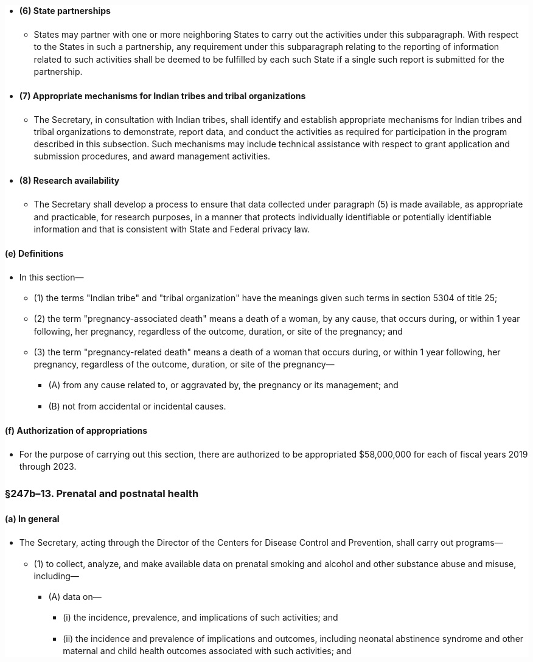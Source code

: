 * #### (6) State partnerships
  * States may partner with one or more neighboring States to carry out the activities under this subparagraph. With respect to the States in such a partnership, any requirement under this subparagraph relating to the reporting of information related to such activities shall be deemed to be fulfilled by each such State if a single such report is submitted for the partnership.

* #### (7) Appropriate mechanisms for Indian tribes and tribal organizations
  * The Secretary, in consultation with Indian tribes, shall identify and establish appropriate mechanisms for Indian tribes and tribal organizations to demonstrate, report data, and conduct the activities as required for participation in the program described in this subsection. Such mechanisms may include technical assistance with respect to grant application and submission procedures, and award management activities.

* #### (8) Research availability
  * The Secretary shall develop a process to ensure that data collected under paragraph (5) is made available, as appropriate and practicable, for research purposes, in a manner that protects individually identifiable or potentially identifiable information and that is consistent with State and Federal privacy law.

#### (e) Definitions
* In this section—

  * (1) the terms "Indian tribe" and "tribal organization" have the meanings given such terms in section 5304 of title 25;

  * (2) the term "pregnancy-associated death" means a death of a woman, by any cause, that occurs during, or within 1 year following, her pregnancy, regardless of the outcome, duration, or site of the pregnancy; and

  * (3) the term "pregnancy-related death" means a death of a woman that occurs during, or within 1 year following, her pregnancy, regardless of the outcome, duration, or site of the pregnancy—

    * (A) from any cause related to, or aggravated by, the pregnancy or its management; and

    * (B) not from accidental or incidental causes.

#### (f) Authorization of appropriations
* For the purpose of carrying out this section, there are authorized to be appropriated $58,000,000 for each of fiscal years 2019 through 2023.

### §247b–13. Prenatal and postnatal health
#### (a) In general
* The Secretary, acting through the Director of the Centers for Disease Control and Prevention, shall carry out programs—

  * (1) to collect, analyze, and make available data on prenatal smoking and alcohol and other substance abuse and misuse, including—

    * (A) data on—

      * (i) the incidence, prevalence, and implications of such activities; and

      * (ii) the incidence and prevalence of implications and outcomes, including neonatal abstinence syndrome and other maternal and child health outcomes associated with such activities; and


